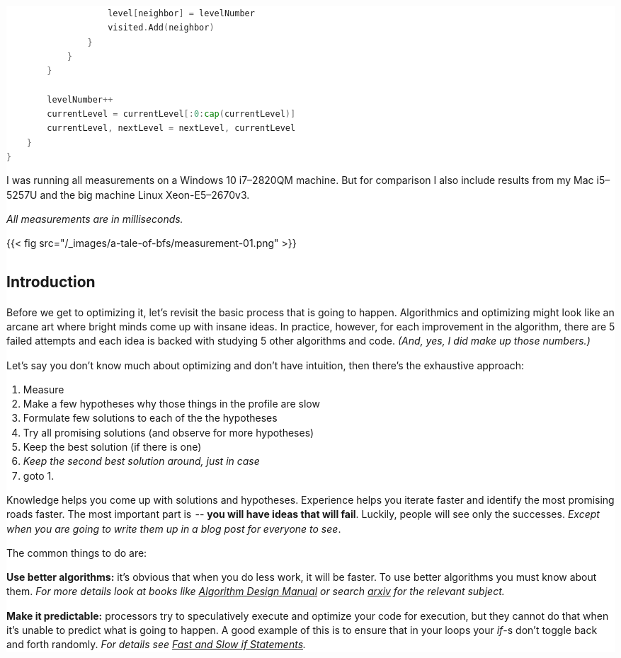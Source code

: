 ```go
					level[neighbor] = levelNumber
					visited.Add(neighbor)
				}
			}
		}

		levelNumber++
		currentLevel = currentLevel[:0:cap(currentLevel)]
		currentLevel, nextLevel = nextLevel, currentLevel
	}
}
```

I was running all measurements on a Windows 10 i7–2820QM machine. But for comparison I also include results from my Mac i5–5257U and the big machine Linux Xeon-E5–2670v3.

_All measurements are in milliseconds._

{{< fig src="/_images/a-tale-of-bfs/measurement-01.png" >}}

## Introduction

Before we get to optimizing it, let’s revisit the basic process that is going to happen. Algorithmics and optimizing might look like an arcane art where bright minds come up with insane ideas. In practice, however, for each improvement in the algorithm, there are 5 failed attempts and each idea is backed with studying 5 other algorithms and code. _(And, yes, I did make up those numbers.)_

Let’s say you don’t know much about optimizing and don’t have intuition, then there’s the exhaustive approach:

1. Measure
2. Make a few hypotheses why those things in the profile are slow
3. Formulate few solutions to each of the the hypotheses
4. Try all promising solutions (and observe for more hypotheses)
5. Keep the best solution (if there is one)
6. _Keep the second best solution around, just in case_
7. goto 1.

Knowledge helps you come up with solutions and hypotheses. Experience helps you iterate faster and identify the most promising roads faster. The most important part is  --  **you will have ideas that will fail**. Luckily, people will see only the successes. _Except when you are going to write them up in a blog post for everyone to see_.

The common things to do are:

**Use better algorithms:** it’s obvious that when you do less work, it will be faster. To use better algorithms you must know about them. _For more details look at books like_ [_Algorithm Design Manual_](https://www.amazon.com/Algorithm-Design-Manual-Steven-Skiena/dp/1849967202) _or search_ [_arxiv_](http://arxiv.org/) _for the relevant subject._

**Make it predictable:** processors try to speculatively execute and optimize your code for execution, but they cannot do that when it’s unable to predict what is going to happen. A good example of this is to ensure that in your loops your _if_\-s don’t toggle back and forth randomly. _For details see_ [_Fast and Slow if Statements_](http://igoro.com/archive/fast-and-slow-if-statements-branch-prediction-in-modern-processors/)_._

